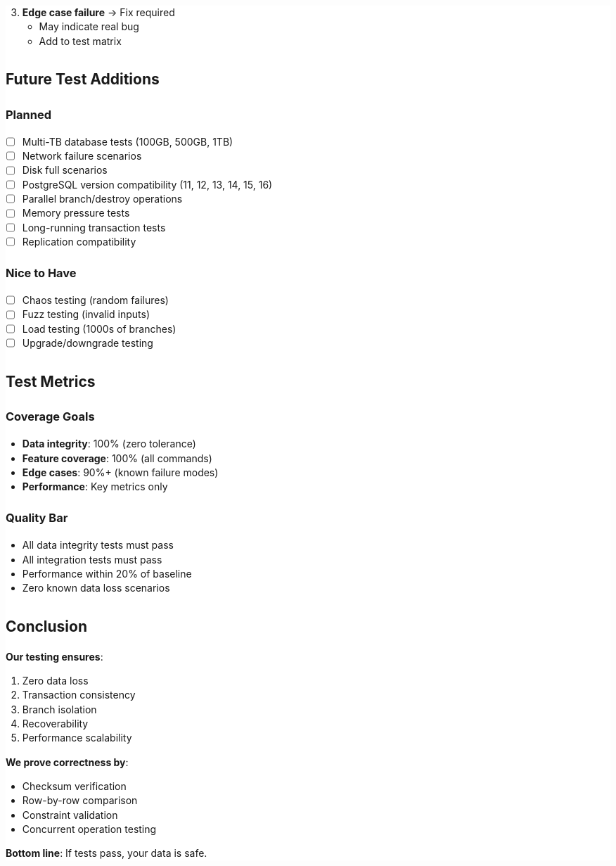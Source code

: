 3. **Edge case failure** → Fix required
   - May indicate real bug
   - Add to test matrix

## Future Test Additions

### Planned
- [ ] Multi-TB database tests (100GB, 500GB, 1TB)
- [ ] Network failure scenarios
- [ ] Disk full scenarios
- [ ] PostgreSQL version compatibility (11, 12, 13, 14, 15, 16)
- [ ] Parallel branch/destroy operations
- [ ] Memory pressure tests
- [ ] Long-running transaction tests
- [ ] Replication compatibility

### Nice to Have
- [ ] Chaos testing (random failures)
- [ ] Fuzz testing (invalid inputs)
- [ ] Load testing (1000s of branches)
- [ ] Upgrade/downgrade testing

## Test Metrics

### Coverage Goals
- **Data integrity**: 100% (zero tolerance)
- **Feature coverage**: 100% (all commands)
- **Edge cases**: 90%+ (known failure modes)
- **Performance**: Key metrics only

### Quality Bar
- All data integrity tests must pass
- All integration tests must pass
- Performance within 20% of baseline
- Zero known data loss scenarios

## Conclusion

**Our testing ensures**:
1. Zero data loss
2. Transaction consistency
3. Branch isolation
4. Recoverability
5. Performance scalability

**We prove correctness by**:
- Checksum verification
- Row-by-row comparison
- Constraint validation
- Concurrent operation testing

**Bottom line**: If tests pass, your data is safe.
